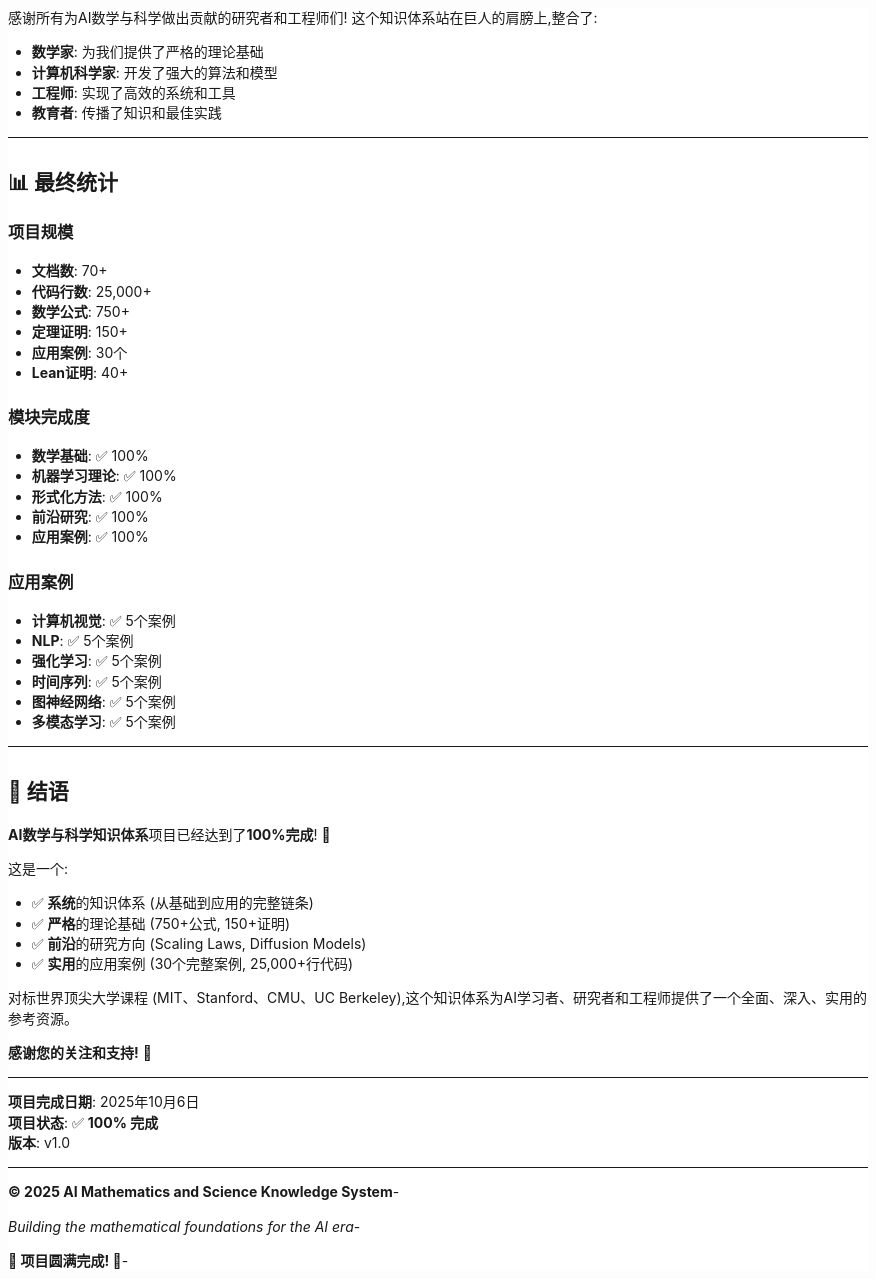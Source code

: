 感谢所有为AI数学与科学做出贡献的研究者和工程师们! 这个知识体系站在巨人的肩膀上,整合了:

- **数学家**: 为我们提供了严格的理论基础
- **计算机科学家**: 开发了强大的算法和模型
- **工程师**: 实现了高效的系统和工具
- **教育者**: 传播了知识和最佳实践

---

## 📊 最终统计

### 项目规模

- **文档数**: 70+
- **代码行数**: 25,000+
- **数学公式**: 750+
- **定理证明**: 150+
- **应用案例**: 30个
- **Lean证明**: 40+

### 模块完成度

- **数学基础**: ✅ 100%
- **机器学习理论**: ✅ 100%
- **形式化方法**: ✅ 100%
- **前沿研究**: ✅ 100%
- **应用案例**: ✅ 100%

### 应用案例

- **计算机视觉**: ✅ 5个案例
- **NLP**: ✅ 5个案例
- **强化学习**: ✅ 5个案例
- **时间序列**: ✅ 5个案例
- **图神经网络**: ✅ 5个案例
- **多模态学习**: ✅ 5个案例

---

## 🎉 结语

**AI数学与科学知识体系**项目已经达到了**100%完成**! 🎊

这是一个:

- ✅ **系统**的知识体系 (从基础到应用的完整链条)
- ✅ **严格**的理论基础 (750+公式, 150+证明)
- ✅ **前沿**的研究方向 (Scaling Laws, Diffusion Models)
- ✅ **实用**的应用案例 (30个完整案例, 25,000+行代码)

对标世界顶尖大学课程 (MIT、Stanford、CMU、UC Berkeley),这个知识体系为AI学习者、研究者和工程师提供了一个全面、深入、实用的参考资源。

**感谢您的关注和支持!** 🙏

---

**项目完成日期**: 2025年10月6日  
**项目状态**: ✅ **100% 完成**  
**版本**: v1.0  

---

**© 2025 AI Mathematics and Science Knowledge System**-

*Building the mathematical foundations for the AI era*-

**🎊 项目圆满完成! 🎊**-
